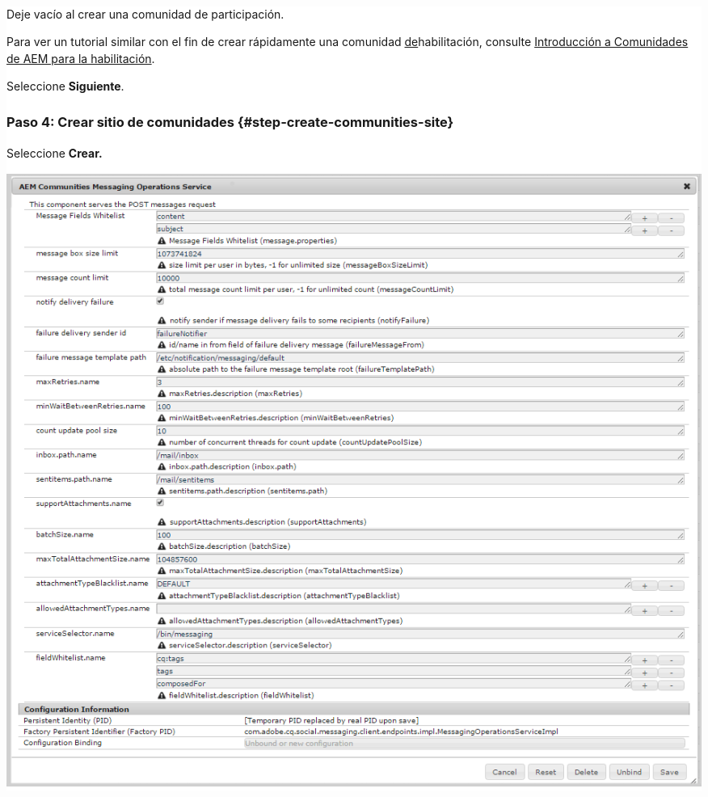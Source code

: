Deje vacío al crear una comunidad de participación.

Para ver un tutorial similar con el fin de crear rápidamente una comunidad [de](/help/communities/overview.md#enablement-community)habilitación, consulte [Introducción a Comunidades de AEM para la habilitación](/help/communities/getting-started-enablement.md).

Seleccione **Siguiente**.

### Paso 4: Crear sitio de comunidades {#step-create-communities-site}

Seleccione **Crear.**

![chlimage_1-64](assets/chlimage_1-64.png)
